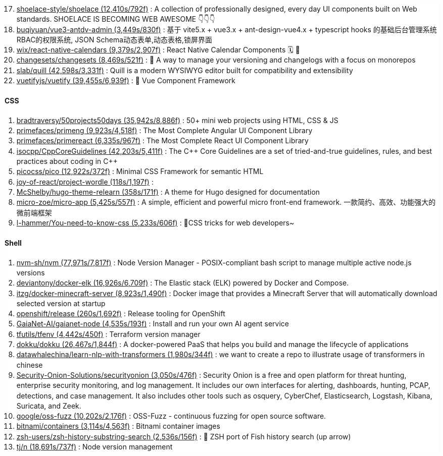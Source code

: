 17. [shoelace-style/shoelace (12,410s/792f)](https://github.com/shoelace-style/shoelace) : A collection of professionally designed, every day UI components built on Web standards. SHOELACE IS BECOMING WEB AWESOME 👇👇👇
18. [buqiyuan/vue3-antdv-admin (3,449s/830f)](https://github.com/buqiyuan/vue3-antdv-admin) : 基于 vite5.x + vue3.x + ant-design-vue4.x + typescript hooks 的基础后台管理系统 RBAC的权限系统, JSON Schema动态表单,动态表格,锁屏界面
19. [wix/react-native-calendars (9,379s/2,907f)](https://github.com/wix/react-native-calendars) : React Native Calendar Components 🗓️ 📆
20. [changesets/changesets (8,469s/521f)](https://github.com/changesets/changesets) : 🦋 A way to manage your versioning and changelogs with a focus on monorepos
21. [slab/quill (42,598s/3,331f)](https://github.com/slab/quill) : Quill is a modern WYSIWYG editor built for compatibility and extensibility
22. [vuetifyjs/vuetify (39,455s/6,939f)](https://github.com/vuetifyjs/vuetify) : 🐉 Vue Component Framework

#### CSS
1. [bradtraversy/50projects50days (35,942s/8,886f)](https://github.com/bradtraversy/50projects50days) : 50+ mini web projects using HTML, CSS & JS
2. [primefaces/primeng (9,923s/4,518f)](https://github.com/primefaces/primeng) : The Most Complete Angular UI Component Library
3. [primefaces/primereact (6,335s/967f)](https://github.com/primefaces/primereact) : The Most Complete React UI Component Library
4. [isocpp/CppCoreGuidelines (42,203s/5,411f)](https://github.com/isocpp/CppCoreGuidelines) : The C++ Core Guidelines are a set of tried-and-true guidelines, rules, and best practices about coding in C++
5. [picocss/pico (12,922s/372f)](https://github.com/picocss/pico) : Minimal CSS Framework for semantic HTML
6. [joy-of-react/project-wordle (118s/1,197f)](https://github.com/joy-of-react/project-wordle) : 
7. [McShelby/hugo-theme-relearn (358s/171f)](https://github.com/McShelby/hugo-theme-relearn) : A theme for Hugo designed for documentation
8. [micro-zoe/micro-app (5,425s/557f)](https://github.com/micro-zoe/micro-app) : A simple, efficient and powerful micro front-end framework. 一款简约、高效、功能强大的微前端框架
9. [l-hammer/You-need-to-know-css (5,233s/606f)](https://github.com/l-hammer/You-need-to-know-css) : 💄CSS tricks for web developers~

#### Shell
1. [nvm-sh/nvm (77,971s/7,817f)](https://github.com/nvm-sh/nvm) : Node Version Manager - POSIX-compliant bash script to manage multiple active node.js versions
2. [deviantony/docker-elk (16,926s/6,709f)](https://github.com/deviantony/docker-elk) : The Elastic stack (ELK) powered by Docker and Compose.
3. [itzg/docker-minecraft-server (8,923s/1,490f)](https://github.com/itzg/docker-minecraft-server) : Docker image that provides a Minecraft Server that will automatically download selected version at startup
4. [openshift/release (260s/1,692f)](https://github.com/openshift/release) : Release tooling for OpenShift
5. [GaiaNet-AI/gaianet-node (4,535s/193f)](https://github.com/GaiaNet-AI/gaianet-node) : Install and run your own AI agent service
6. [tfutils/tfenv (4,442s/450f)](https://github.com/tfutils/tfenv) : Terraform version manager
7. [dokku/dokku (26,467s/1,844f)](https://github.com/dokku/dokku) : A docker-powered PaaS that helps you build and manage the lifecycle of applications
8. [datawhalechina/learn-nlp-with-transformers (1,980s/344f)](https://github.com/datawhalechina/learn-nlp-with-transformers) : we want to create a repo to illustrate usage of transformers in chinese
9. [Security-Onion-Solutions/securityonion (3,050s/476f)](https://github.com/Security-Onion-Solutions/securityonion) : Security Onion is a free and open platform for threat hunting, enterprise security monitoring, and log management. It includes our own interfaces for alerting, dashboards, hunting, PCAP, detections, and case management. It also includes other tools such as osquery, CyberChef, Elasticsearch, Logstash, Kibana, Suricata, and Zeek.
10. [google/oss-fuzz (10,202s/2,176f)](https://github.com/google/oss-fuzz) : OSS-Fuzz - continuous fuzzing for open source software.
11. [bitnami/containers (3,114s/4,563f)](https://github.com/bitnami/containers) : Bitnami container images
12. [zsh-users/zsh-history-substring-search (2,536s/156f)](https://github.com/zsh-users/zsh-history-substring-search) : 🐠 ZSH port of Fish history search (up arrow)
13. [tj/n (18,691s/737f)](https://github.com/tj/n) : Node version management